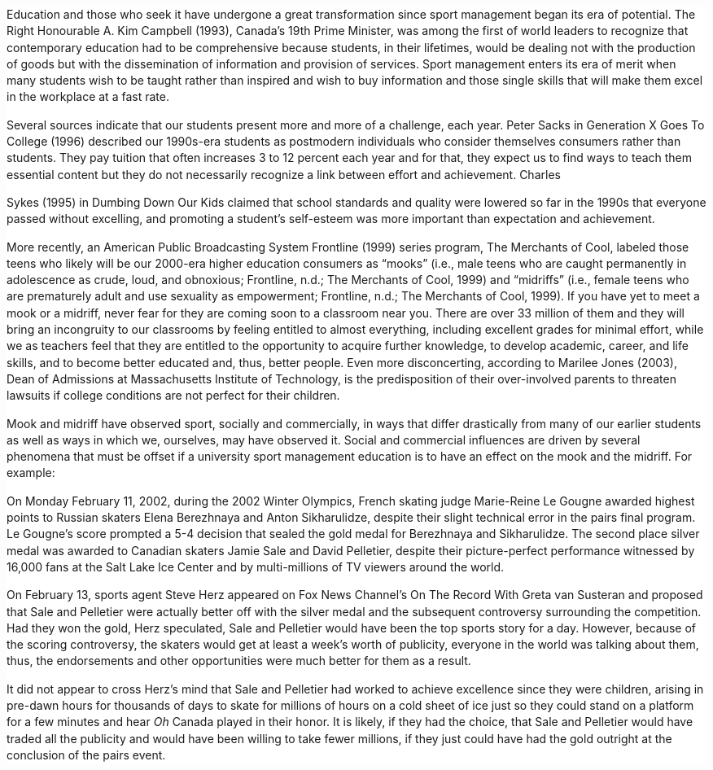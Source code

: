 Education and those who seek it have undergone a great transformation since sport management began its era of potential. The Right Honourable A. Kim Campbell (1993), Canada’s 19th Prime Minister, was among the first of world leaders to recognize that contemporary education had to be comprehensive because students, in their lifetimes, would be dealing not with the production of goods but with the dissemination of information and provision of services. Sport management enters its era of merit when many students wish to be taught rather than inspired and wish to buy information and those single skills that will make them excel in the workplace at a fast rate.  

Several sources indicate that our students present more and more of a challenge, each year. Peter Sacks in Generation X Goes To College (1996) described our 1990s-era students as postmodern individuals who consider themselves consumers rather than students. They pay tuition that often increases 3 to 12 percent each year and for that, they expect us to find ways to teach them essential content but they do not necessarily recognize a link between effort and achievement. Charles  

Sykes (1995) in Dumbing Down Our Kids claimed that school standards and quality were lowered so far in the 1990s that everyone passed without excelling, and promoting a student’s self-esteem was more important than expectation and achievement.  

More recently, an American Public Broadcasting System Frontline (1999) series program, The Merchants of Cool, labeled those teens who likely will be our 2000-era higher education consumers as “mooks” (i.e., male teens who are caught permanently in adolescence as crude, loud, and obnoxious; Frontline, n.d.; The Merchants of Cool, 1999) and “midriffs” (i.e., female teens who are prematurely adult and use sexuality as empowerment; Frontline, n.d.; The Merchants of Cool, 1999). If you have yet to meet a mook or a midriff, never fear for they are coming soon to a classroom near you. There are over 33 million of them and they will bring an incongruity to our classrooms by feeling entitled to almost everything, including excellent grades for minimal effort, while we as teachers feel that they are entitled to the opportunity to acquire further knowledge, to develop academic, career, and life skills, and to become better educated and, thus, better people. Even more disconcerting, according to Marilee Jones (2003), Dean of Admissions at Massachusetts Institute of Technology, is the predisposition of their over-involved parents to threaten lawsuits if college conditions are not perfect for their children.  

Mook and midriff have observed sport, socially and commercially, in ways that differ drastically from many of our earlier students as well as ways in which we, ourselves, may have observed it. Social and commercial influences are driven by several phenomena that must be offset if a university sport management education is to have an effect on the mook and the midriff. For example:  

On Monday February 11, 2002, during the 2002 Winter Olympics, French skating judge Marie-Reine Le Gougne awarded highest points to Russian skaters Elena Berezhnaya and Anton Sikharulidze, despite their slight technical error in the pairs final program. Le Gougne’s score prompted a 5-4 decision that sealed the gold medal for Berezhnaya and Sikharulidze. The second place silver medal was awarded to Canadian skaters Jamie Sale and David Pelletier, despite their picture-perfect performance witnessed by 16,000 fans at the Salt Lake Ice Center and by multi-millions of TV viewers around the world.  

On February 13, sports agent Steve Herz appeared on Fox News Channel’s On The Record With Greta van Susteran and proposed that Sale and Pelletier were actually better off with the silver medal and the subsequent controversy surrounding the competition. Had they won the gold, Herz speculated, Sale and Pelletier would have been the top sports story for a day. However, because of the scoring controversy, the skaters would get at least a week’s worth of publicity, everyone in the world was talking about them, thus, the endorsements and other opportunities were much better for them as a result.  

It did not appear to cross Herz’s mind that Sale and Pelletier had worked to achieve excellence since they were children, arising in pre-dawn hours for thousands of days to skate for millions of hours on a cold sheet of ice just so they could stand on a platform for a few minutes and hear $O h$ Canada played in their honor. It is likely, if they had the choice, that Sale and Pelletier would have traded all the publicity and would have been willing to take fewer millions, if they just could have had the gold outright at the conclusion of the pairs event.  
